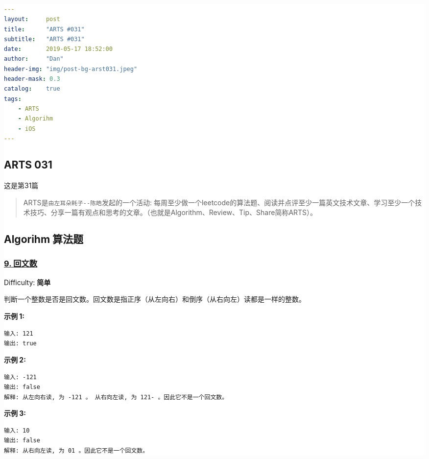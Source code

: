 ```yaml
---
layout:     post
title:      "ARTS #031"
subtitle:   "ARTS #031"
date:       2019-05-17 18:52:00
author:     "Dan"
header-img: "img/post-bg-arst031.jpeg"
header-mask: 0.3
catalog:    true
tags:
    - ARTS
    - Algorihm
    - iOS
---
```


## ARTS 031

这是第31篇
> ARTS是`由左耳朵耗子--陈皓`发起的一个活动:
每周至少做一个leetcode的算法题、阅读并点评至少一篇英文技术文章、学习至少一个技术技巧、分享一篇有观点和思考的文章。（也就是Algorithm、Review、Tip、Share简称ARTS）。


## Algorihm 算法题




### [9\. 回文数](https://leetcode-cn.com/problems/palindrome-number/)

Difficulty: **简单**


判断一个整数是否是回文数。回文数是指正序（从左向右）和倒序（从右向左）读都是一样的整数。

**示例 1:**

```
输入: 121
输出: true
```

**示例 2:**

```
输入: -121
输出: false
解释: 从左向右读, 为 -121 。 从右向左读, 为 121- 。因此它不是一个回文数。
```

**示例 3:**

```
输入: 10
输出: false
解释: 从右向左读, 为 01 。因此它不是一个回文数。
```
